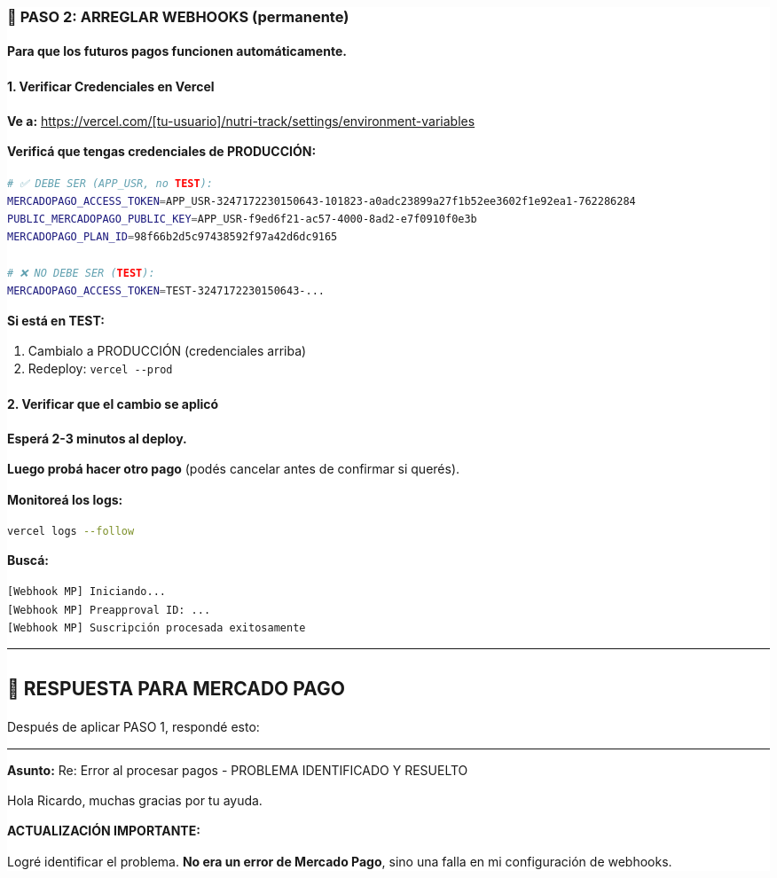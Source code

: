 
### 🔧 **PASO 2: ARREGLAR WEBHOOKS** (permanente)

**Para que los futuros pagos funcionen automáticamente.**

#### 1. Verificar Credenciales en Vercel

**Ve a:** https://vercel.com/[tu-usuario]/nutri-track/settings/environment-variables

**Verificá que tengas credenciales de PRODUCCIÓN:**

```bash
# ✅ DEBE SER (APP_USR, no TEST):
MERCADOPAGO_ACCESS_TOKEN=APP_USR-3247172230150643-101823-a0adc23899a27f1b52ee3602f1e92ea1-762286284
PUBLIC_MERCADOPAGO_PUBLIC_KEY=APP_USR-f9ed6f21-ac57-4000-8ad2-e7f0910f0e3b
MERCADOPAGO_PLAN_ID=98f66b2d5c97438592f97a42d6dc9165

# ❌ NO DEBE SER (TEST):
MERCADOPAGO_ACCESS_TOKEN=TEST-3247172230150643-...
```

**Si está en TEST:**
1. Cambialo a PRODUCCIÓN (credenciales arriba)
2. Redeploy: `vercel --prod`

#### 2. Verificar que el cambio se aplicó

**Esperá 2-3 minutos al deploy.**

**Luego probá hacer otro pago** (podés cancelar antes de confirmar si querés).

**Monitoreá los logs:**
```bash
vercel logs --follow
```

**Buscá:**
```
[Webhook MP] Iniciando...
[Webhook MP] Preapproval ID: ...
[Webhook MP] Suscripción procesada exitosamente
```

---

## 📧 RESPUESTA PARA MERCADO PAGO

Después de aplicar PASO 1, respondé esto:

---

**Asunto:** Re: Error al procesar pagos - PROBLEMA IDENTIFICADO Y RESUELTO

Hola Ricardo, muchas gracias por tu ayuda.

**ACTUALIZACIÓN IMPORTANTE:**

Logré identificar el problema. **No era un error de Mercado Pago**, sino una falla en mi configuración de webhooks.
